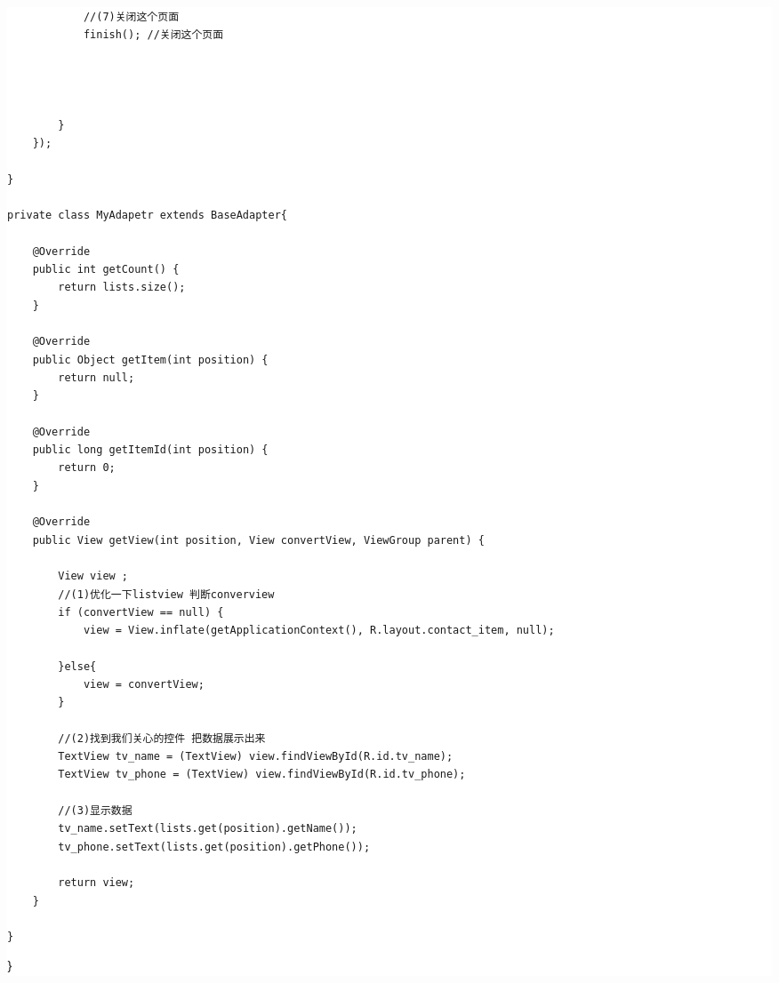 				//(7)关闭这个页面 
				finish(); //关闭这个页面 
				
				
				
				
			}
		});		
		
	}
	
	private class MyAdapetr extends BaseAdapter{

		@Override
		public int getCount() {
			return lists.size();
		}

		@Override
		public Object getItem(int position) {
			return null;
		}

		@Override
		public long getItemId(int position) {
			return 0;
		}

		@Override
		public View getView(int position, View convertView, ViewGroup parent) {
			
			View view ;
			//(1)优化一下listview 判断converview
			if (convertView == null) {
				view = View.inflate(getApplicationContext(), R.layout.contact_item, null);
				
			}else{
				view = convertView;
			} 
			
			//(2)找到我们关心的控件 把数据展示出来 
			TextView tv_name = (TextView) view.findViewById(R.id.tv_name);
			TextView tv_phone = (TextView) view.findViewById(R.id.tv_phone);
			
			//(3)显示数据 
			tv_name.setText(lists.get(position).getName());
			tv_phone.setText(lists.get(position).getPhone());
			
			return view;
		}
		
	}
	
	
	
}





